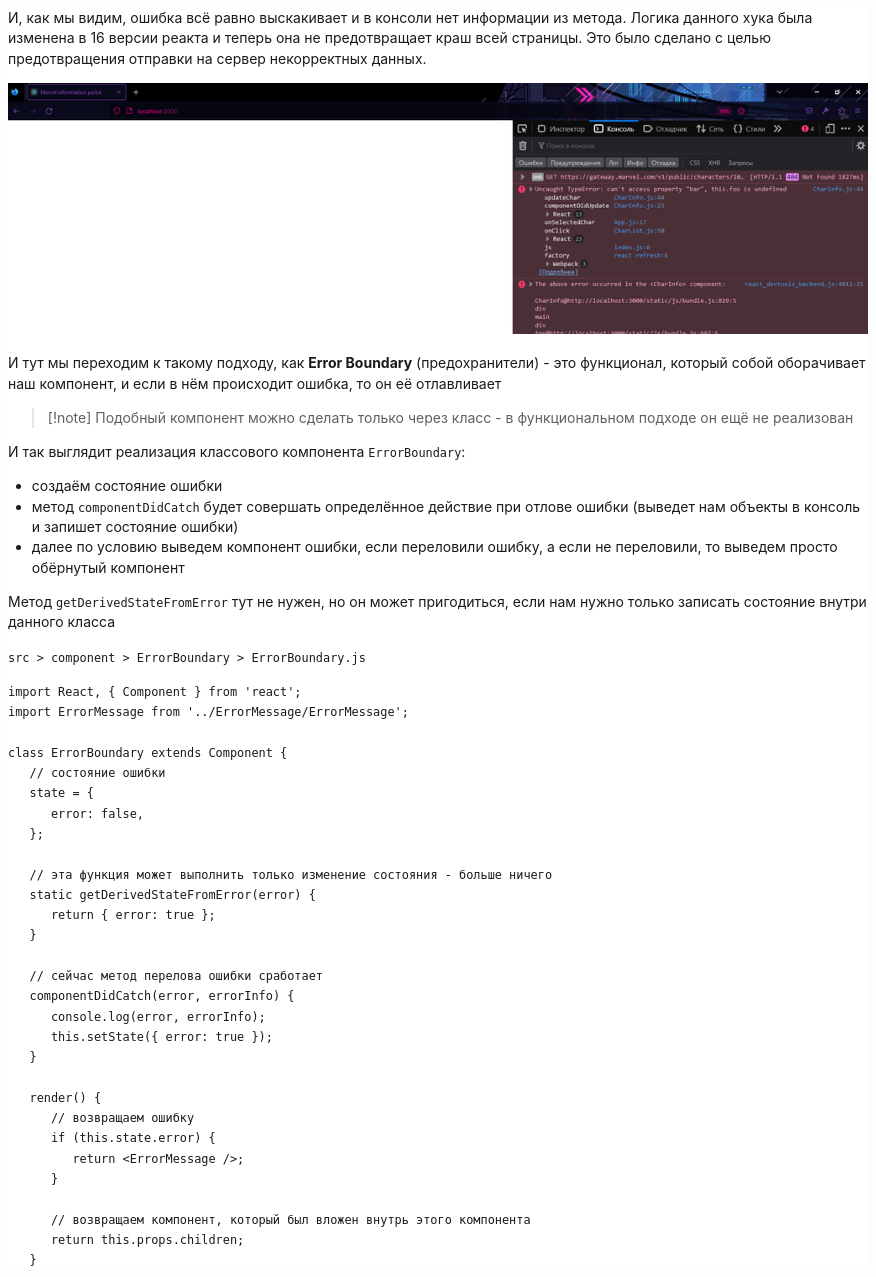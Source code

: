 И, как мы видим, ошибка всё равно выскакивает и в консоли нет информации из метода. Логика данного хука была изменена в 16 версии реакта и теперь она не предотвращает краш всей страницы. Это было сделано с целью предотвращения отправки на сервер некорректных данных. 

![](_png/f83cf0f8d3f5709da8e7f00a48bfb9f7.png)

И тут мы переходим к такому подходу, как **Error Boundary** (предохранители) - это функционал, который собой оборачивает наш компонент, и если в нём происходит ошибка, то он её отлавливает

>[!note] Подобный компонент можно сделать только через класс - в функциональном подходе он ещё не реализован 

И так выглядит реализация классового компонента `ErrorBoundary`:
- создаём состояние ошибки
- метод `componentDidCatch` будет совершать определённое действие при отлове ошибки (выведет нам объекты в консоль и запишет состояние ошибки)
- далее по условию выведем компонент ошибки, если переловили ошибку, а если не переловили, то выведем просто обёрнутый компонент

Метод `getDerivedStateFromError` тут не нужен, но он может пригодиться, если нам нужно только записать состояние внутри данного класса

`src > component > ErrorBoundary > ErrorBoundary.js`
```JS
import React, { Component } from 'react';  
import ErrorMessage from '../ErrorMessage/ErrorMessage';  
  
class ErrorBoundary extends Component {  
   // состояние ошибки  
   state = {  
      error: false,  
   };  
  
   // эта функция может выполнить только изменение состояния - больше ничего  
   static getDerivedStateFromError(error) {  
      return { error: true };  
   }  
  
   // сейчас метод перелова ошибки сработает  
   componentDidCatch(error, errorInfo) {  
      console.log(error, errorInfo);  
      this.setState({ error: true });  
   }  
  
   render() {  
      // возвращаем ошибку  
      if (this.state.error) {  
         return <ErrorMessage />;  
      }  
  
      // возвращаем компонент, который был вложен внутрь этого компонента  
      return this.props.children;  
   }  
```